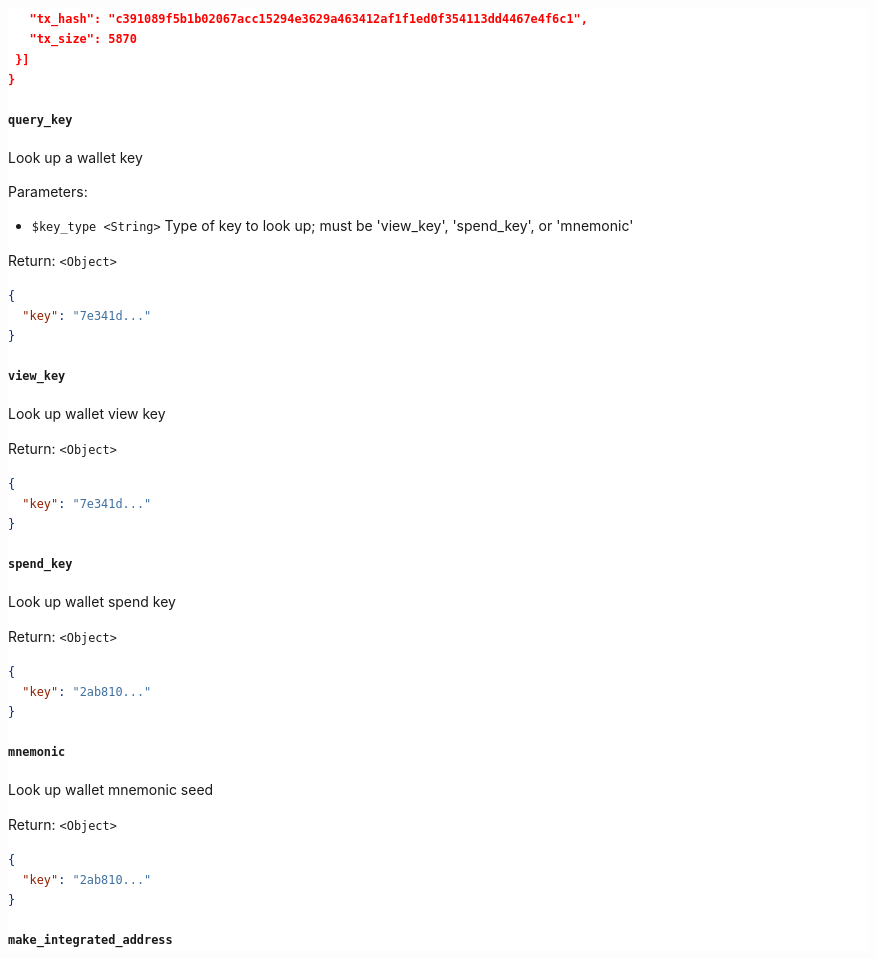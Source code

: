 ```json
   "tx_hash": "c391089f5b1b02067acc15294e3629a463412af1f1ed0f354113dd4467e4f6c1",
   "tx_size": 5870
 }]
}
```

#### `query_key`

Look up a wallet key

Parameters:

 - `$key_type <String>` Type of key to look up; must be 'view_key', 'spend_key', or 'mnemonic'

Return: `<Object>`

```json
{
  "key": "7e341d..."
}
```

#### `view_key`

Look up wallet view key

Return: `<Object>`

```json
{
  "key": "7e341d..."
}
```

#### `spend_key`

Look up wallet spend key

Return: `<Object>`

```json
{
  "key": "2ab810..."
}
```

#### `mnemonic`

Look up wallet mnemonic seed

Return: `<Object>`

```json
{
  "key": "2ab810..."
}
```

#### `make_integrated_address`
